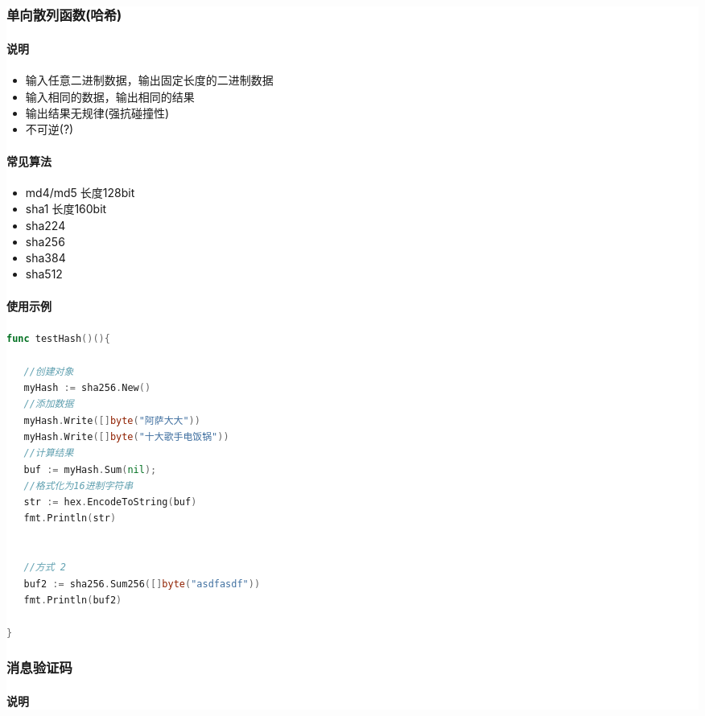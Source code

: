 



### 单向散列函数(哈希)

#### 说明

- 输入任意二进制数据，输出固定长度的二进制数据
- 输入相同的数据，输出相同的结果
- 输出结果无规律(强抗碰撞性)
- 不可逆(?)



#### 常见算法

- md4/md5	长度128bit
- sha1    长度160bit
- sha224
- sha256
- sha384
- sha512



#### 使用示例

```go
func testHash()(){

   //创建对象
   myHash := sha256.New()
   //添加数据
   myHash.Write([]byte("阿萨大大"))
   myHash.Write([]byte("十大歌手电饭锅"))
   //计算结果
   buf := myHash.Sum(nil);
   //格式化为16进制字符串
   str := hex.EncodeToString(buf)
   fmt.Println(str)


   //方式 2
   buf2 := sha256.Sum256([]byte("asdfasdf"))
   fmt.Println(buf2)

}
```





### 消息验证码

#### 说明
